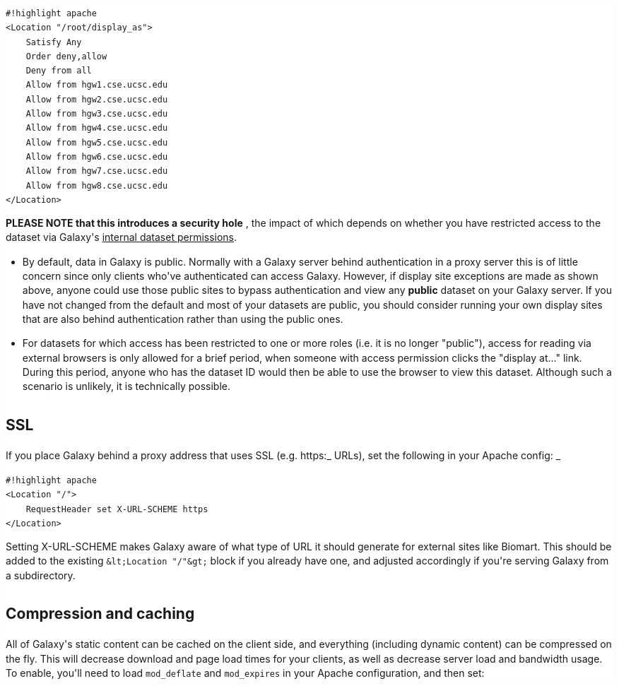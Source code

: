 ```
#!highlight apache
<Location "/root/display_as">
    Satisfy Any
    Order deny,allow
    Deny from all
    Allow from hgw1.cse.ucsc.edu
    Allow from hgw2.cse.ucsc.edu
    Allow from hgw3.cse.ucsc.edu
    Allow from hgw4.cse.ucsc.edu
    Allow from hgw5.cse.ucsc.edu
    Allow from hgw6.cse.ucsc.edu
    Allow from hgw7.cse.ucsc.edu
    Allow from hgw8.cse.ucsc.edu
</Location>
```

**PLEASE NOTE that this introduces a security hole** , the impact of which depends on whether you have restricted access to the dataset via Galaxy's [internal dataset permissions](Learn%2FSecurity+Features).

- By default, data in Galaxy is public. Normally with a Galaxy server behind authentication in a proxy server this is of little concern since only clients who've authenticated can access Galaxy. However, if display site exceptions are made as shown above, anyone could use those public sites to bypass authentication and view any **public** dataset on your Galaxy server. If you have not changed from the default and most of your datasets are public, you should consider running your own display sites that are also behind authentication rather than using the public ones. 

- For datasets for which access has been restricted to one or more roles (i.e. it is no longer "public"), access for reading via external browsers is only allowed for a brief period, when someone with access permission clicks the "display at..." link. During this period, anyone who has the dataset ID would then be able to use the browser to view this dataset. Although such a scenario is unlikely, it is technically possible. 

## SSL

If you place Galaxy behind a proxy address that uses SSL (e.g. https:_ URLs), set the following in your Apache config: _

```
#!highlight apache
<Location "/">
    RequestHeader set X-URL-SCHEME https
</Location>
```

Setting X-URL-SCHEME makes Galaxy aware of what type of URL it should generate for external sites like Biomart. This should be added to the existing `&lt;Location "/"&gt;` block if you already have one, and adjusted accordingly if you're serving Galaxy from a subdirectory.

## Compression and caching

All of Galaxy's static content can be cached on the client side, and everything (including dynamic content) can be compressed on the fly. This will decrease download and page load times for your clients, as well as decrease server load and bandwidth usage. To enable, you'll need to load `mod_deflate` and `mod_expires` in your Apache configuration, and then set:
